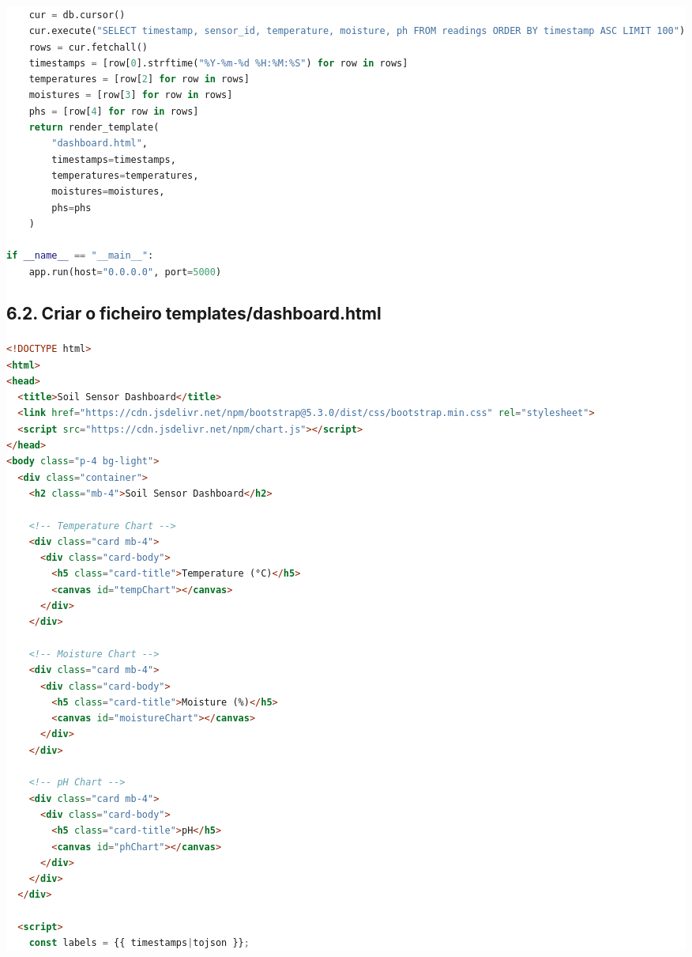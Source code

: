 ```python
    cur = db.cursor()
    cur.execute("SELECT timestamp, sensor_id, temperature, moisture, ph FROM readings ORDER BY timestamp ASC LIMIT 100")
    rows = cur.fetchall()
    timestamps = [row[0].strftime("%Y-%m-%d %H:%M:%S") for row in rows]
    temperatures = [row[2] for row in rows]
    moistures = [row[3] for row in rows]
    phs = [row[4] for row in rows]
    return render_template(
        "dashboard.html",
        timestamps=timestamps,
        temperatures=temperatures,
        moistures=moistures,
        phs=phs
    )

if __name__ == "__main__":
    app.run(host="0.0.0.0", port=5000)

```
## 6.2. Criar o ficheiro templates/dashboard.html

```html
<!DOCTYPE html>
<html>
<head>
  <title>Soil Sensor Dashboard</title>
  <link href="https://cdn.jsdelivr.net/npm/bootstrap@5.3.0/dist/css/bootstrap.min.css" rel="stylesheet">
  <script src="https://cdn.jsdelivr.net/npm/chart.js"></script>
</head>
<body class="p-4 bg-light">
  <div class="container">
    <h2 class="mb-4">Soil Sensor Dashboard</h2>

    <!-- Temperature Chart -->
    <div class="card mb-4">
      <div class="card-body">
        <h5 class="card-title">Temperature (°C)</h5>
        <canvas id="tempChart"></canvas>
      </div>
    </div>

    <!-- Moisture Chart -->
    <div class="card mb-4">
      <div class="card-body">
        <h5 class="card-title">Moisture (%)</h5>
        <canvas id="moistureChart"></canvas>
      </div>
    </div>

    <!-- pH Chart -->
    <div class="card mb-4">
      <div class="card-body">
        <h5 class="card-title">pH</h5>
        <canvas id="phChart"></canvas>
      </div>
    </div>
  </div>

  <script>
    const labels = {{ timestamps|tojson }};
```